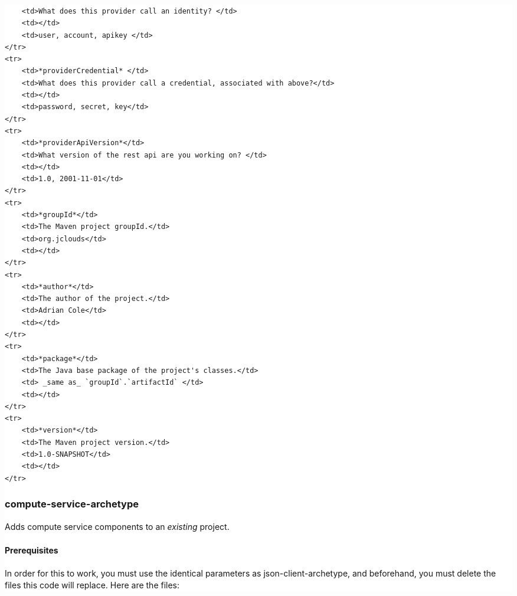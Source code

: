 		<td>What does this provider call an identity? </td>
		<td></td>
		<td>user, account, apikey </td>
	</tr>
	<tr>	
		<td>*providerCredential* </td>
		<td>What does this provider call a credential, associated with above?</td>
		<td></td>
		<td>password, secret, key</td>
	</tr>
	<tr>
		<td>*providerApiVersion*</td>
		<td>What version of the rest api are you working on? </td>
		<td></td> 
		<td>1.0, 2001-11-01</td>
	</tr>
	<tr>
		<td>*groupId*</td>
		<td>The Maven project groupId.</td>
		<td>org.jclouds</td>
		<td></td> 
	</tr>	
	<tr>
		<td>*author*</td>
		<td>The author of the project.</td>
		<td>Adrian Cole</td>
		<td></td>
	</tr>
	<tr>
		<td>*package*</td> 
		<td>The Java base package of the project's classes.</td>
		<td> _same as_ `groupId`.`artifactId` </td>
		<td></td>
	</tr>
	<tr>
		<td>*version*</td>
		<td>The Maven project version.</td>
		<td>1.0-SNAPSHOT</td>
		<td></td>
	</tr>
	
</table>


### compute-service-archetype

Adds compute service components to an *existing* project.  

#### Prerequisites
In order for this to work, you must use the identical parameters as json-client-archetype, and beforehand, 
you must delete the files this code will replace.  Here are the files:
